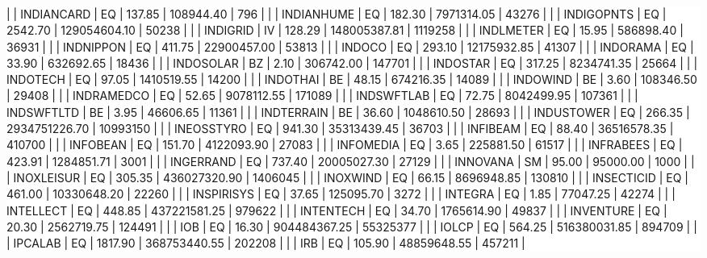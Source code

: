 |  | INDIANCARD | EQ | 137.85 | 108944.40 | 796 |
|  | INDIANHUME | EQ | 182.30 | 7971314.05 | 43276 |
|  | INDIGOPNTS | EQ | 2542.70 | 129054604.10 | 50238 |
|  | INDIGRID | IV | 128.29 | 148005387.81 | 1119258 |
|  | INDLMETER | EQ | 15.95 | 586898.40 | 36931 |
|  | INDNIPPON | EQ | 411.75 | 22900457.00 | 53813 |
|  | INDOCO | EQ | 293.10 | 12175932.85 | 41307 |
|  | INDORAMA | EQ | 33.90 | 632692.65 | 18436 |
|  | INDOSOLAR | BZ | 2.10 | 306742.00 | 147701 |
|  | INDOSTAR | EQ | 317.25 | 8234741.35 | 25664 |
|  | INDOTECH | EQ | 97.05 | 1410519.55 | 14200 |
|  | INDOTHAI | BE | 48.15 | 674216.35 | 14089 |
|  | INDOWIND | BE | 3.60 | 108346.50 | 29408 |
|  | INDRAMEDCO | EQ | 52.65 | 9078112.55 | 171089 |
|  | INDSWFTLAB | EQ | 72.75 | 8042499.95 | 107361 |
|  | INDSWFTLTD | BE | 3.95 | 46606.65 | 11361 |
|  | INDTERRAIN | BE | 36.60 | 1048610.50 | 28693 |
|  | INDUSTOWER | EQ | 266.35 | 2934751226.70 | 10993150 |
|  | INEOSSTYRO | EQ | 941.30 | 35313439.45 | 36703 |
|  | INFIBEAM | EQ | 88.40 | 36516578.35 | 410700 |
|  | INFOBEAN | EQ | 151.70 | 4122093.90 | 27083 |
|  | INFOMEDIA | EQ | 3.65 | 225881.50 | 61517 |
|  | INFRABEES | EQ | 423.91 | 1284851.71 | 3001 |
|  | INGERRAND | EQ | 737.40 | 20005027.30 | 27129 |
|  | INNOVANA | SM | 95.00 | 95000.00 | 1000 |
|  | INOXLEISUR | EQ | 305.35 | 436027320.90 | 1406045 |
|  | INOXWIND | EQ | 66.15 | 8696948.85 | 130810 |
|  | INSECTICID | EQ | 461.00 | 10330648.20 | 22260 |
|  | INSPIRISYS | EQ | 37.65 | 125095.70 | 3272 |
|  | INTEGRA | EQ | 1.85 | 77047.25 | 42274 |
|  | INTELLECT | EQ | 448.85 | 437221581.25 | 979622 |
|  | INTENTECH | EQ | 34.70 | 1765614.90 | 49837 |
|  | INVENTURE | EQ | 20.30 | 2562719.75 | 124491 |
|  | IOB | EQ | 16.30 | 904484367.25 | 55325377 |
|  | IOLCP | EQ | 564.25 | 516380031.85 | 894709 |
|  | IPCALAB | EQ | 1817.90 | 368753440.55 | 202208 |
|  | IRB | EQ | 105.90 | 48859648.55 | 457211 |